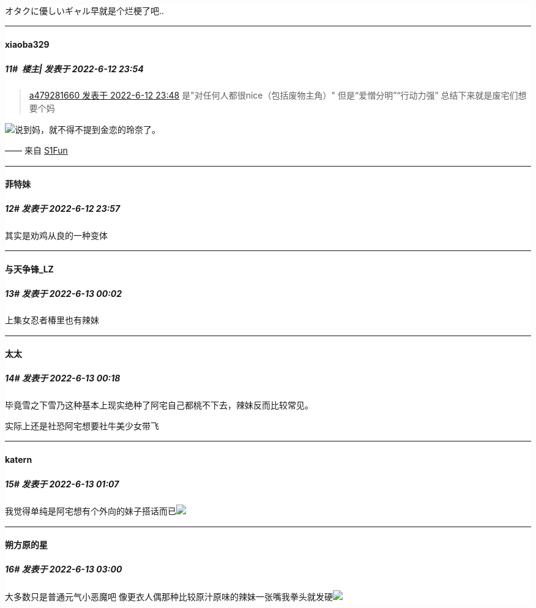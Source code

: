 オタクに優しいギャル早就是个烂梗了吧..

*****

####  xiaoba329  
##### 11#         楼主| 发表于 2022-6-12 23:54

<blockquote><a href="httphttps://bbs.saraba1st.com/2b/forum.php?mod=redirect&amp;goto=findpost&amp;pid=56240421&amp;ptid=2075329" target="_blank">a479281660 发表于 2022-6-12 23:48</a>
是"对任何人都很nice（包括废物主角）"
但是“爱憎分明”“行动力强”
总结下来就是废宅们想要个妈</blockquote>
<img src="https://static.saraba1st.com/image/smiley/face2017/008.png" referrerpolicy="no-referrer">说到妈，就不得不提到金恋的玲奈了。

—— 来自 [S1Fun](https://s1fun.koalcat.com)

*****

####  菲特妹  
##### 12#       发表于 2022-6-12 23:57

其实是劝鸡从良的一种变体

*****

####  与天争锋_LZ  
##### 13#       发表于 2022-6-13 00:02

上集女忍者椿里也有辣妹

*****

####  太太  
##### 14#       发表于 2022-6-13 00:18

毕竟雪之下雪乃这种基本上现实绝种了阿宅自己都桃不下去，辣妹反而比较常见。

实际上还是社恐阿宅想要社牛美少女带飞

*****

####  katern  
##### 15#       发表于 2022-6-13 01:07

我觉得单纯是阿宅想有个外向的妹子搭话而已<img src="https://static.saraba1st.com/image/smiley/face2017/018.png" referrerpolicy="no-referrer">

*****

####  朔方原的星  
##### 16#       发表于 2022-6-13 03:00

大多数只是普通元气小恶魔吧
像更衣人偶那种比较原汁原味的辣妹一张嘴我拳头就发硬<img src="https://static.saraba1st.com/image/smiley/face2017/067.png" referrerpolicy="no-referrer">
